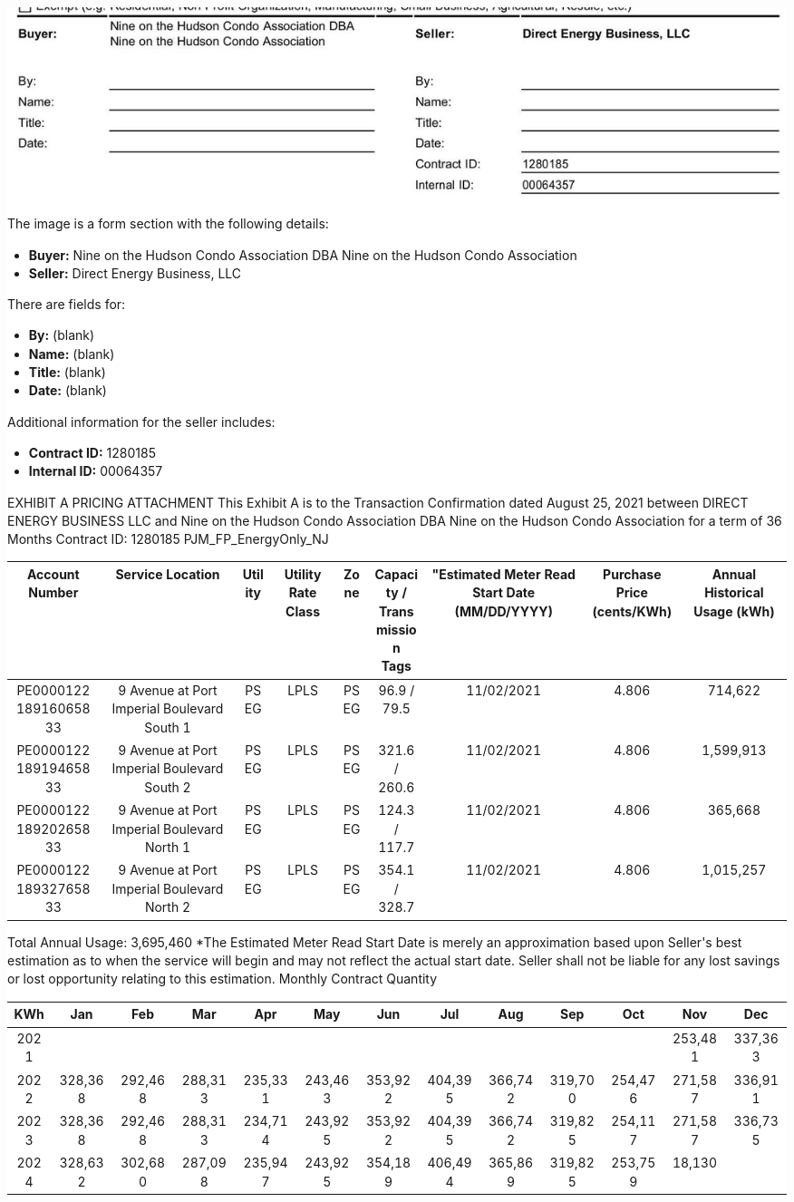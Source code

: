 ![](images/img-1.jpeg)

The image is a form section with the following details:

- **Buyer:** Nine on the Hudson Condo Association DBA Nine on the Hudson Condo Association
- **Seller:** Direct Energy Business, LLC

There are fields for:
- **By:** (blank)
- **Name:** (blank)
- **Title:** (blank)
- **Date:** (blank)

Additional information for the seller includes:
- **Contract ID:** 1280185
- **Internal ID:** 00064357

EXHIBIT A PRICING ATTACHMENT
This Exhibit A is to the Transaction Confirmation dated August 25, 2021 between DIRECT ENERGY BUSINESS LLC and
Nine on the Hudson Condo Association DBA Nine on the Hudson Condo Association for a term of 36 Months
Contract ID: 1280185
PJM_FP_EnergyOnly_NJ

| Account Number | Service Location | Utility | Utility Rate Class | Zone | Capacity / <br> Transmission <br> Tags | "Estimated Meter Read Start Date (MM/DD/YYYY) | Purchase Price (cents/KWh) | Annual Historical Usage (kWh) |
| :--: | :--: | :--: | :--: | :--: | :--: | :--: | :--: | :--: |
| PE000012218916065833 | 9 Avenue at Port Imperial Boulevard South 1 | PSEG | LPLS | PSEG | 96.9 / 79.5 | 11/02/2021 | 4.806 | 714,622 |
| PE000012218919465833 | 9 Avenue at Port Imperial Boulevard South 2 | PSEG | LPLS | PSEG | 321.6 / 260.6 | 11/02/2021 | 4.806 | 1,599,913 |
| PE000012218920265833 | 9 Avenue at Port Imperial Boulevard North 1 | PSEG | LPLS | PSEG | 124.3 / 117.7 | 11/02/2021 | 4.806 | 365,668 |
| PE000012218932765833 | 9 Avenue at Port Imperial Boulevard North 2 | PSEG | LPLS | PSEG | 354.1 / 328.7 | 11/02/2021 | 4.806 | 1,015,257 |

Total Annual Usage: 3,695,460
*The Estimated Meter Read Start Date is merely an approximation based upon Seller's best estimation as to when the service will begin and may not reflect the actual start date. Seller shall not be liable for any lost savings or lost opportunity relating to this estimation.
Monthly Contract Quantity

| KWh | Jan | Feb | Mar | Apr | May | Jun | Jul | Aug | Sep | Oct | Nov | Dec |
| :--: | :--: | :--: | :--: | :--: | :--: | :--: | :--: | :--: | :--: | :--: | :--: | :--: |
| 2021 |  |  |  |  |  |  |  |  |  |  | 253,481 | 337,363 |
| 2022 | 328,368 | 292,468 | 288,313 | 235,331 | 243,463 | 353,922 | 404,395 | 366,742 | 319,700 | 254,476 | 271,587 | 336,911 |
| 2023 | 328,368 | 292,468 | 288,313 | 234,714 | 243,925 | 353,922 | 404,395 | 366,742 | 319,825 | 254,117 | 271,587 | 336,735 |
| 2024 | 328,632 | 302,680 | 287,098 | 235,947 | 243,925 | 354,189 | 406,494 | 365,869 | 319,825 | 253,759 | 18,130 |  |
